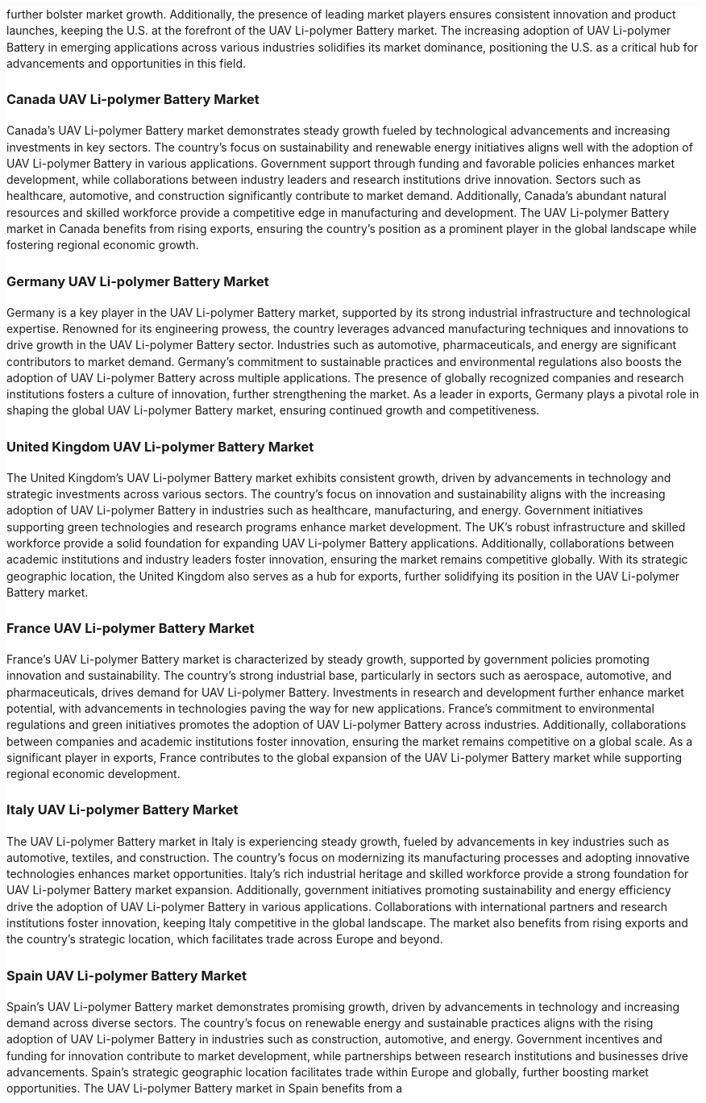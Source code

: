 further bolster market growth. Additionally, the presence of leading market players ensures consistent innovation and product launches, keeping the U.S. at the forefront of the UAV Li-polymer Battery market. The increasing adoption of UAV Li-polymer Battery in emerging applications across various industries solidifies its market dominance, positioning the U.S. as a critical hub for advancements and opportunities in this field.</p><h3>Canada UAV Li-polymer Battery Market</h3><p>Canada&rsquo;s UAV Li-polymer Battery market demonstrates steady growth fueled by technological advancements and increasing investments in key sectors. The country&rsquo;s focus on sustainability and renewable energy initiatives aligns well with the adoption of UAV Li-polymer Battery in various applications. Government support through funding and favorable policies enhances market development, while collaborations between industry leaders and research institutions drive innovation. Sectors such as healthcare, automotive, and construction significantly contribute to market demand. Additionally, Canada&rsquo;s abundant natural resources and skilled workforce provide a competitive edge in manufacturing and development. The UAV Li-polymer Battery market in Canada benefits from rising exports, ensuring the country&rsquo;s position as a prominent player in the global landscape while fostering regional economic growth.</p><h3>Germany UAV Li-polymer Battery Market</h3><p>Germany is a key player in the UAV Li-polymer Battery market, supported by its strong industrial infrastructure and technological expertise. Renowned for its engineering prowess, the country leverages advanced manufacturing techniques and innovations to drive growth in the UAV Li-polymer Battery sector. Industries such as automotive, pharmaceuticals, and energy are significant contributors to market demand. Germany&rsquo;s commitment to sustainable practices and environmental regulations also boosts the adoption of UAV Li-polymer Battery across multiple applications. The presence of globally recognized companies and research institutions fosters a culture of innovation, further strengthening the market. As a leader in exports, Germany plays a pivotal role in shaping the global UAV Li-polymer Battery market, ensuring continued growth and competitiveness.</p><h3>United Kingdom UAV Li-polymer Battery Market</h3><p>The United Kingdom&rsquo;s UAV Li-polymer Battery market exhibits consistent growth, driven by advancements in technology and strategic investments across various sectors. The country&rsquo;s focus on innovation and sustainability aligns with the increasing adoption of UAV Li-polymer Battery in industries such as healthcare, manufacturing, and energy. Government initiatives supporting green technologies and research programs enhance market development. The UK&rsquo;s robust infrastructure and skilled workforce provide a solid foundation for expanding UAV Li-polymer Battery applications. Additionally, collaborations between academic institutions and industry leaders foster innovation, ensuring the market remains competitive globally. With its strategic geographic location, the United Kingdom also serves as a hub for exports, further solidifying its position in the UAV Li-polymer Battery market.</p><h3>France UAV Li-polymer Battery Market</h3><p>France&rsquo;s UAV Li-polymer Battery market is characterized by steady growth, supported by government policies promoting innovation and sustainability. The country&rsquo;s strong industrial base, particularly in sectors such as aerospace, automotive, and pharmaceuticals, drives demand for UAV Li-polymer Battery. Investments in research and development further enhance market potential, with advancements in technologies paving the way for new applications. France&rsquo;s commitment to environmental regulations and green initiatives promotes the adoption of UAV Li-polymer Battery across industries. Additionally, collaborations between companies and academic institutions foster innovation, ensuring the market remains competitive on a global scale. As a significant player in exports, France contributes to the global expansion of the UAV Li-polymer Battery market while supporting regional economic development.</p><h3>Italy UAV Li-polymer Battery Market</h3><p>The UAV Li-polymer Battery market in Italy is experiencing steady growth, fueled by advancements in key industries such as automotive, textiles, and construction. The country&rsquo;s focus on modernizing its manufacturing processes and adopting innovative technologies enhances market opportunities. Italy&rsquo;s rich industrial heritage and skilled workforce provide a strong foundation for UAV Li-polymer Battery market expansion. Additionally, government initiatives promoting sustainability and energy efficiency drive the adoption of UAV Li-polymer Battery in various applications. Collaborations with international partners and research institutions foster innovation, keeping Italy competitive in the global landscape. The market also benefits from rising exports and the country&rsquo;s strategic location, which facilitates trade across Europe and beyond.</p><h3>Spain UAV Li-polymer Battery Market</h3><p>Spain&rsquo;s UAV Li-polymer Battery market demonstrates promising growth, driven by advancements in technology and increasing demand across diverse sectors. The country&rsquo;s focus on renewable energy and sustainable practices aligns with the rising adoption of UAV Li-polymer Battery in industries such as construction, automotive, and energy. Government incentives and funding for innovation contribute to market development, while partnerships between research institutions and businesses drive advancements. Spain&rsquo;s strategic geographic location facilitates trade within Europe and globally, further boosting market opportunities. The UAV Li-polymer Battery market in Spain benefits from a